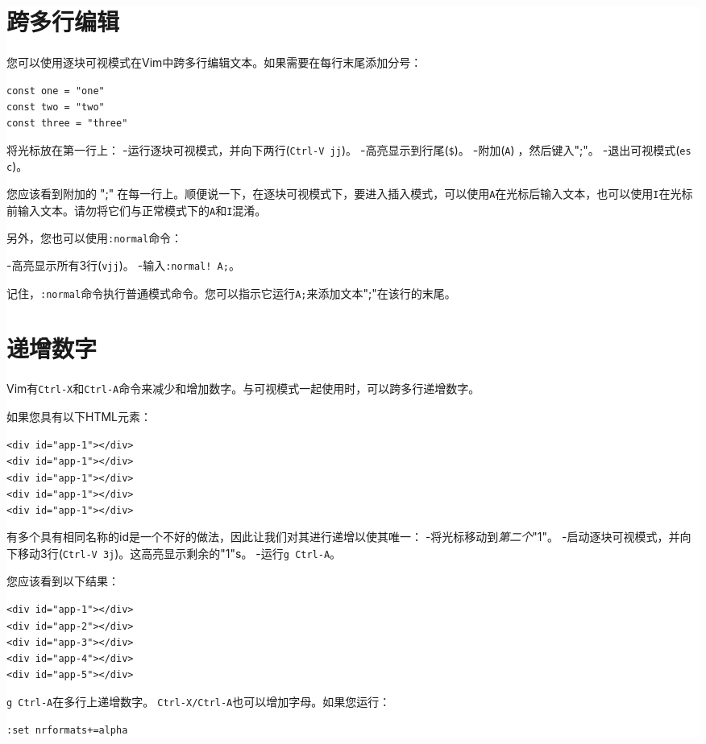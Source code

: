 # 跨多行编辑

您可以使用逐块可视模式在Vim中跨多行编辑文本。如果需要在每行末尾添加分号：
 
```
const one = "one"
const two = "two"
const three = "three"
```

将光标放在第一行上：
-运行逐块可视模式，并向下两行(`Ctrl-V jj`)。
-高亮显示到行尾(`$`)。
-附加(`A`) ，然后键入";"。
-退出可视模式(`esc`)。

您应该看到附加的 ";" 在每一行上。顺便说一下，在逐块可视模式下，要进入插入模式，可以使用`A`在光标后输入文本，也可以使用`I`在光标前输入文本。请勿将它们与正常模式下的`A`和`I`混淆。

另外，您也可以使用`:normal`命令：

-高亮显示所有3行(`vjj`)。
-输入`:normal! A;`。

记住，`:normal`命令执行普通模式命令。您可以指示它运行`A;`来添加文本";"在该行的末尾。

# 递增数字

Vim有`Ctrl-X`和`Ctrl-A`命令来减少和增加数字。与可视模式一起使用时，可以跨多行递增数字。

如果您具有以下HTML元素：
```
<div id="app-1"></div>
<div id="app-1"></div>
<div id="app-1"></div>
<div id="app-1"></div>
<div id="app-1"></div>
```

有多个具有相同名称的id是一个不好的做法，因此让我们对其进行递增以使其唯一：
-将光标移动到*第二个*"1"。
-启动逐块可视模式，并向下移动3行(`Ctrl-V 3j`)。这高亮显示剩余的"1"s。
-运行`g Ctrl-A`。

您应该看到以下结果：
```
<div id="app-1"></div>
<div id="app-2"></div>
<div id="app-3"></div>
<div id="app-4"></div>
<div id="app-5"></div>
```

`g Ctrl-A`在多行上递增数字。 `Ctrl-X/Ctrl-A`也可以增加字母。如果您运行：

```
:set nrformats+=alpha
```
